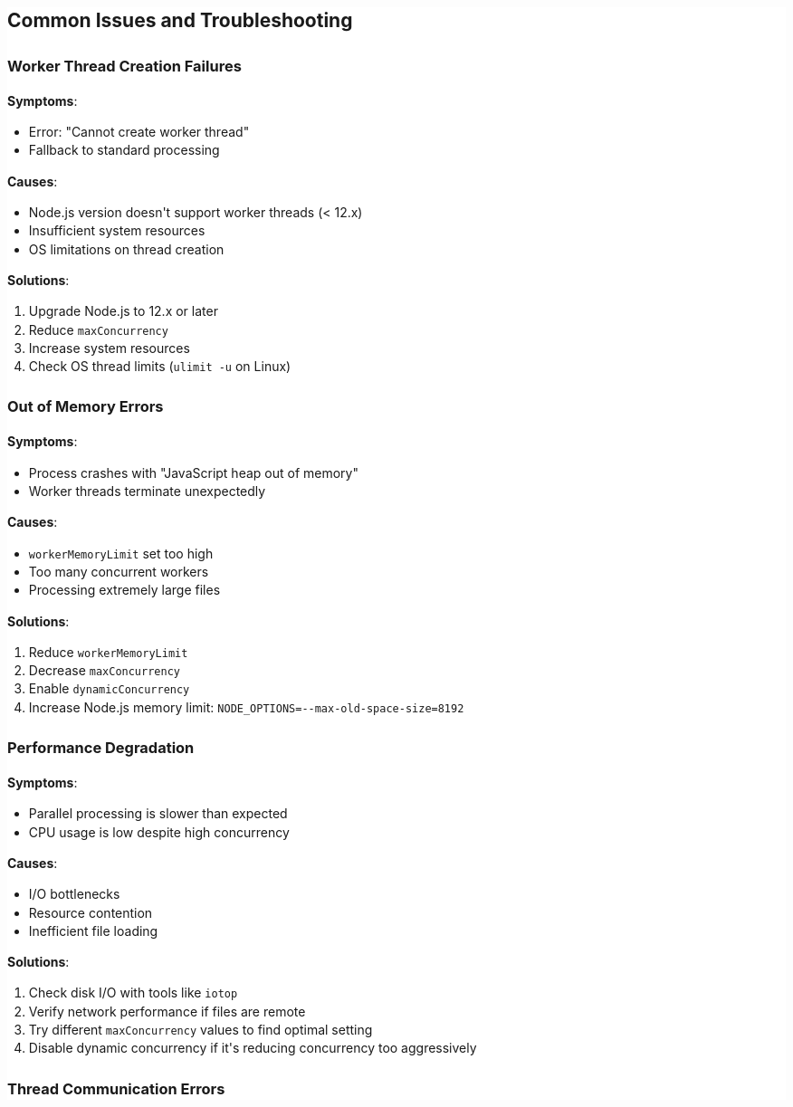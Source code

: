 ## Common Issues and Troubleshooting

### Worker Thread Creation Failures

**Symptoms**: 
- Error: "Cannot create worker thread"
- Fallback to standard processing

**Causes**:
- Node.js version doesn't support worker threads (< 12.x)
- Insufficient system resources
- OS limitations on thread creation

**Solutions**:
1. Upgrade Node.js to 12.x or later
2. Reduce `maxConcurrency`
3. Increase system resources
4. Check OS thread limits (`ulimit -u` on Linux)

### Out of Memory Errors

**Symptoms**:
- Process crashes with "JavaScript heap out of memory"
- Worker threads terminate unexpectedly

**Causes**:
- `workerMemoryLimit` set too high
- Too many concurrent workers
- Processing extremely large files

**Solutions**:
1. Reduce `workerMemoryLimit`
2. Decrease `maxConcurrency`
3. Enable `dynamicConcurrency`
4. Increase Node.js memory limit: `NODE_OPTIONS=--max-old-space-size=8192`

### Performance Degradation

**Symptoms**:
- Parallel processing is slower than expected
- CPU usage is low despite high concurrency

**Causes**:
- I/O bottlenecks
- Resource contention
- Inefficient file loading

**Solutions**:
1. Check disk I/O with tools like `iotop`
2. Verify network performance if files are remote
3. Try different `maxConcurrency` values to find optimal setting
4. Disable dynamic concurrency if it's reducing concurrency too aggressively

### Thread Communication Errors
